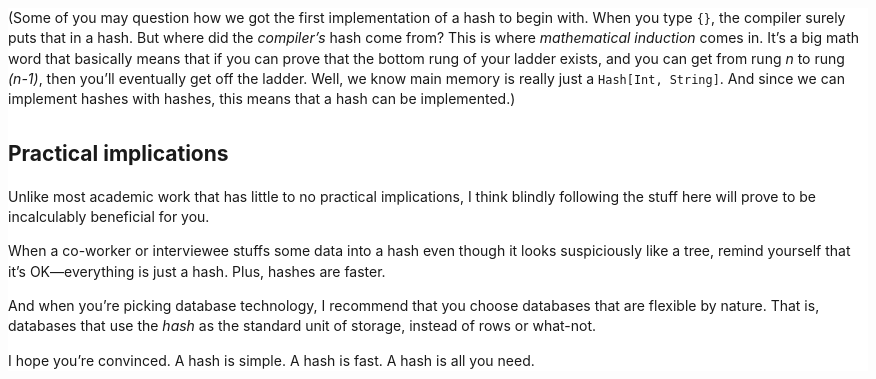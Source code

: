 (Some of you may question how we got the first implementation of a hash to begin with. When you type `{}`, the compiler surely puts that in a hash. But where did the *compiler’s* hash come from? This is where *mathematical induction* comes in. It’s a big math word that basically means that if you can prove that the bottom rung of your ladder exists, and you can get from rung *n* to rung *(n-1)*, then you’ll eventually get off the ladder. Well, we know main memory is really just a `Hash[Int, String]`. And since we can implement hashes with hashes, this means that a hash can be implemented.)

## Practical implications

Unlike most academic work that has little to no practical implications, I think blindly following the stuff here will prove to be incalculably beneficial for you.

When a co-worker or interviewee stuffs some data into a hash even though it looks suspiciously like a tree, remind yourself that it’s OK—everything is just a hash. Plus, hashes are faster.

And when you’re picking database technology, I recommend that you choose databases that are flexible by nature. That is, databases that use the *hash* as the standard unit of storage, instead of rows or what-not.

I hope you’re convinced. A hash is simple. A hash is fast. A hash is all you need.
